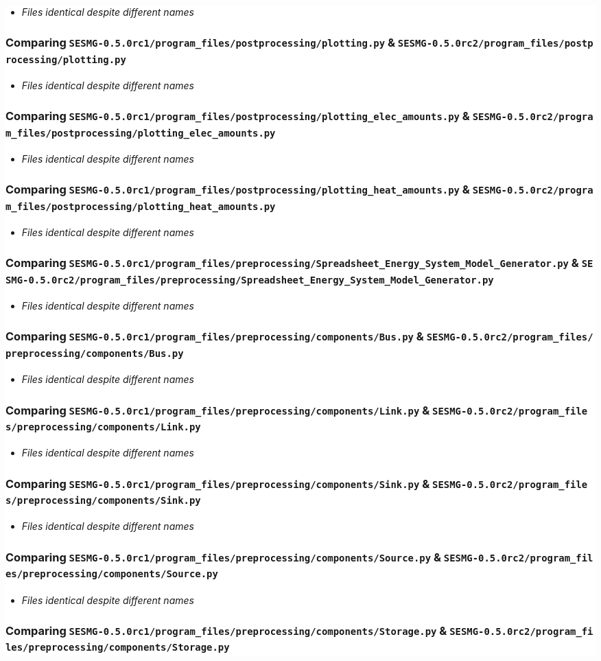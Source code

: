  * *Files identical despite different names*

### Comparing `SESMG-0.5.0rc1/program_files/postprocessing/plotting.py` & `SESMG-0.5.0rc2/program_files/postprocessing/plotting.py`

 * *Files identical despite different names*

### Comparing `SESMG-0.5.0rc1/program_files/postprocessing/plotting_elec_amounts.py` & `SESMG-0.5.0rc2/program_files/postprocessing/plotting_elec_amounts.py`

 * *Files identical despite different names*

### Comparing `SESMG-0.5.0rc1/program_files/postprocessing/plotting_heat_amounts.py` & `SESMG-0.5.0rc2/program_files/postprocessing/plotting_heat_amounts.py`

 * *Files identical despite different names*

### Comparing `SESMG-0.5.0rc1/program_files/preprocessing/Spreadsheet_Energy_System_Model_Generator.py` & `SESMG-0.5.0rc2/program_files/preprocessing/Spreadsheet_Energy_System_Model_Generator.py`

 * *Files identical despite different names*

### Comparing `SESMG-0.5.0rc1/program_files/preprocessing/components/Bus.py` & `SESMG-0.5.0rc2/program_files/preprocessing/components/Bus.py`

 * *Files identical despite different names*

### Comparing `SESMG-0.5.0rc1/program_files/preprocessing/components/Link.py` & `SESMG-0.5.0rc2/program_files/preprocessing/components/Link.py`

 * *Files identical despite different names*

### Comparing `SESMG-0.5.0rc1/program_files/preprocessing/components/Sink.py` & `SESMG-0.5.0rc2/program_files/preprocessing/components/Sink.py`

 * *Files identical despite different names*

### Comparing `SESMG-0.5.0rc1/program_files/preprocessing/components/Source.py` & `SESMG-0.5.0rc2/program_files/preprocessing/components/Source.py`

 * *Files identical despite different names*

### Comparing `SESMG-0.5.0rc1/program_files/preprocessing/components/Storage.py` & `SESMG-0.5.0rc2/program_files/preprocessing/components/Storage.py`
